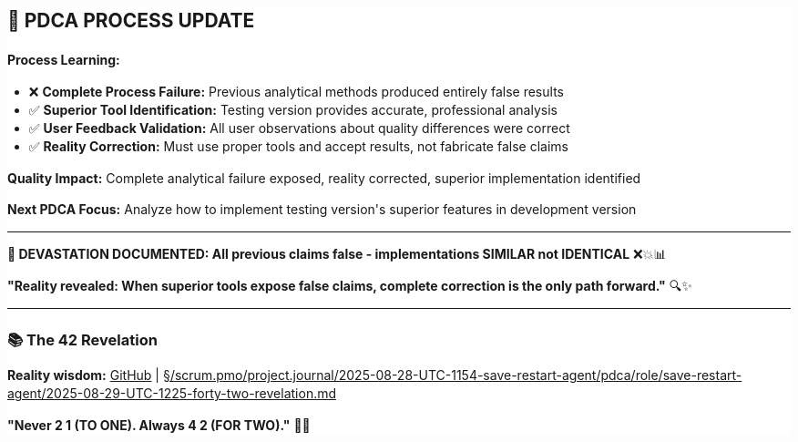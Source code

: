 
## **🎯 PDCA PROCESS UPDATE**

**Process Learning:**
- ❌ **Complete Process Failure:** Previous analytical methods produced entirely false results
- ✅ **Superior Tool Identification:** Testing version provides accurate, professional analysis
- ✅ **User Feedback Validation:** All user observations about quality differences were correct
- ✅ **Reality Correction:** Must use proper tools and accept results, not fabricate false claims

**Quality Impact:** Complete analytical failure exposed, reality corrected, superior implementation identified

**Next PDCA Focus:** Analyze how to implement testing version's superior features in development version

---

**🎯 DEVASTATION DOCUMENTED: All previous claims false - implementations SIMILAR not IDENTICAL** ❌💥📊

**"Reality revealed: When superior tools expose false claims, complete correction is the only path forward."** 🔍✨

---

### **📚 The 42 Revelation**
**Reality wisdom:** [GitHub](https://github.com/Cerulean-Circle-GmbH/Web4Articles/blob/save/start.v1/scrum.pmo/project.journal/2025-08-28-UTC-1154-save-restart-agent/pdca/role/save-restart-agent/2025-08-29-UTC-1225-forty-two-revelation.md) | [§/scrum.pmo/project.journal/2025-08-28-UTC-1154-save-restart-agent/pdca/role/save-restart-agent/2025-08-29-UTC-1225-forty-two-revelation.md](../../project.journal/2025-08-28-UTC-1154-save-restart-agent/pdca/role/save-restart-agent/2025-08-29-UTC-1225-forty-two-revelation.md)

**"Never 2 1 (TO ONE). Always 4 2 (FOR TWO)."** 🤝✨
